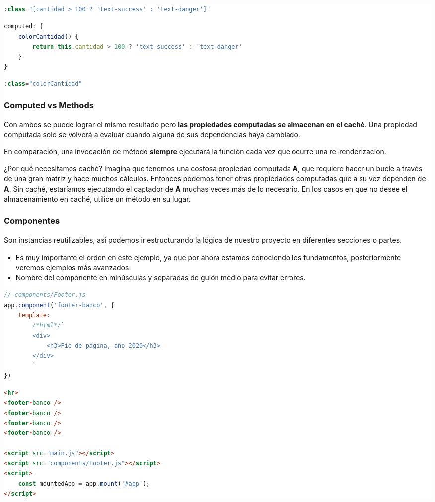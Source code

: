 ```js
:class="[cantidad > 100 ? 'text-success' : 'text-danger']"
```

```js
computed: {
    colorCantidad() {
        return this.cantidad > 100 ? 'text-success' : 'text-danger'
    }
}
```

```js
:class="colorCantidad"
```

### Computed vs Methods

Con ambos se puede lograr el mismo resultado pero **las propiedades computadas se almacenan en el caché**. Una propiedad computada solo se volverá a evaluar cuando alguna de sus dependencias haya cambiado.

En comparación, una invocación de método **siempre** ejecutará la función cada vez que ocurre una re-renderizacion.

¿Por qué necesitamos caché? Imagina que tenemos una costosa propiedad computada **A**, que requiere hacer un bucle a través de una gran matriz y hace muchos cálculos. Entonces podemos tener otras propiedades computadas que a su vez dependen de **A**. Sin caché, estaríamos ejecutando el captador de **A** muchas veces más de lo necesario. En los casos en que no desee el almacenamiento en caché, utilice un método en su lugar.

### Componentes

Son instancias reutilizables, así podemos ir estructurando la lógica de nuestro proyecto en diferentes secciones o partes.

- Es muy importante el orden en este ejemplo, ya que por ahora estamos conociendo los fundamentos, posteriormente veremos ejemplos más avanzados.
- Nombre del componente en minúsculas y separadas de guión medio para evitar errores.

```js
// components/Footer.js
app.component('footer-banco', {
    template: 
        /*html*/`
        <div>
            <h3>Pie de página, año 2020</h3>
        </div>
        `
})
```

```html
<hr>
<footer-banco />
<footer-banco />
<footer-banco />
<footer-banco />

<script src="main.js"></script>
<script src="components/Footer.js"></script>
<script>
    const mountedApp = app.mount('#app');
</script>
```
